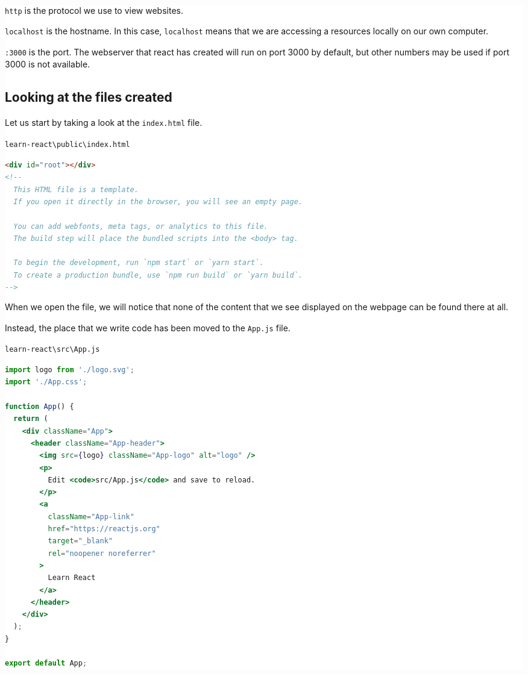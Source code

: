 `http` is the protocol we use to view websites.

`localhost` is the hostname. In this case, `localhost` means that we are accessing a resources locally on our own computer.

`:3000` is the port. The webserver that react has created will run on port 3000 by default, but other numbers may be used if port 3000 is not available.

## Looking at the files created

Let us start by taking a look at the `index.html` file.

`learn-react\public\index.html`
```html
<div id="root"></div>
<!--
  This HTML file is a template.
  If you open it directly in the browser, you will see an empty page.

  You can add webfonts, meta tags, or analytics to this file.
  The build step will place the bundled scripts into the <body> tag.

  To begin the development, run `npm start` or `yarn start`.
  To create a production bundle, use `npm run build` or `yarn build`.
-->
```

When we open the file, we will notice that none of the content that we see displayed on the webpage can be found there at all.

Instead, the place that we write code has been moved to the `App.js` file.

`learn-react\src\App.js`

```jsx
import logo from './logo.svg';
import './App.css';

function App() {
  return (
    <div className="App">
      <header className="App-header">
        <img src={logo} className="App-logo" alt="logo" />
        <p>
          Edit <code>src/App.js</code> and save to reload.
        </p>
        <a
          className="App-link"
          href="https://reactjs.org"
          target="_blank"
          rel="noopener noreferrer"
        >
          Learn React
        </a>
      </header>
    </div>
  );
}

export default App;
```
